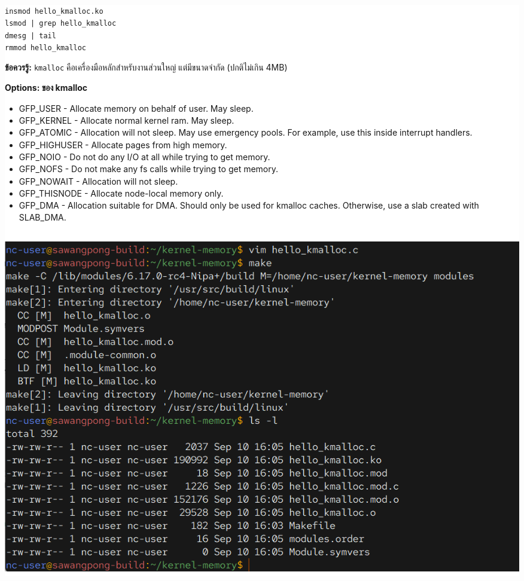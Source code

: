 ```
insmod hello_kmalloc.ko
lsmod | grep hello_kmalloc 
dmesg | tail
rmmod hello_kmalloc
```


**ข้อควรรู้:** `kmalloc` คือเครื่องมือหลักสำหรับงานส่วนใหญ่ แต่มีขนาดจำกัด (ปกติไม่เกิน 4MB)

**Options: ของ kmalloc**  

- GFP_USER - Allocate memory on behalf of user. May sleep.  
- GFP_KERNEL - Allocate normal kernel ram. May sleep.  
- GFP_ATOMIC - Allocation will not sleep. May use emergency pools. For example, use this inside interrupt handlers.  
- GFP_HIGHUSER - Allocate pages from high memory.  
- GFP_NOIO - Do not do any I/O at all while trying to get memory.  
- GFP_NOFS - Do not make any fs calls while trying to get memory.  
- GFP_NOWAIT - Allocation will not sleep.  
- GFP_THISNODE - Allocate node-local memory only.  
- GFP_DMA - Allocation suitable for DMA. Should only be used for kmalloc caches. Otherwise, use a slab created with SLAB_DMA.  

![](./images/hello_kmalloc.png)
-----
